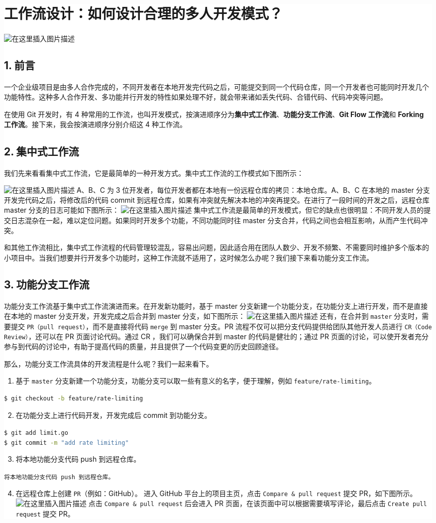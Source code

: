 #  工作流设计：如何设计合理的多人开发模式？

![在这里插入图片描述](https://i-blog.csdnimg.cn/blog_migrate/2ab96a824dd45153784794d88e656626.png)




## 1. 前言
一个企业级项目是由多人合作完成的，不同开发者在本地开发完代码之后，可能提交到同一个代码仓库，同一个开发者也可能同时开发几个功能特性。这种多人合作开发、多功能并行开发的特性如果处理不好，就会带来诸如丢失代码、合错代码、代码冲突等问题。

在使用 Git 开发时，有 4 种常用的工作流，也叫开发模式，按演进顺序分为**集中式工作流**、**功能分支工作流**、**Git Flow 工作流**和 **Forking 工作流**。接下来，我会按演进顺序分别介绍这 4 种工作流。


## 2. 集中式工作流
我们先来看看集中式工作流，它是最简单的一种开发方式。集中式工作流的工作模式如下图所示：

![在这里插入图片描述](https://i-blog.csdnimg.cn/blog_migrate/7e37fa6367cc3c2af260aff7ba29a018.png)
A、B、C 为 3 位开发者，每位开发者都在本地有一份远程仓库的拷贝：本地仓库。A、B、C 在本地的 master 分支开发完代码之后，将修改后的代码 commit 到远程仓库，如果有冲突就先解决本地的冲突再提交。在进行了一段时间的开发之后，远程仓库 master 分支的日志可能如下图所示：
![在这里插入图片描述](https://i-blog.csdnimg.cn/blog_migrate/fb80838e4a6ca40e1d855cb3038f12b5.png)
集中式工作流是最简单的开发模式，但它的缺点也很明显：不同开发人员的提交日志混杂在一起，难以定位问题。如果同时开发多个功能，不同功能同时往 master 分支合并，代码之间也会相互影响，从而产生代码冲突。

和其他工作流相比，集中式工作流程的代码管理较混乱，容易出问题，因此适合用在团队人数少、开发不频繁、不需要同时维护多个版本的小项目中。当我们想要并行开发多个功能时，这种工作流就不适用了，这时候怎么办呢？我们接下来看功能分支工作流。

## 3.  功能分支工作流
功能分支工作流基于集中式工作流演进而来。在开发新功能时，基于 master 分支新建一个功能分支，在功能分支上进行开发，而不是直接在本地的 master 分支开发，开发完成之后合并到 master 分支，如下图所示：
![在这里插入图片描述](https://i-blog.csdnimg.cn/blog_migrate/d431f83d29cd1a2a720de46fda8369e5.png)
还有，在合并到 `master` 分支时，需要提交 `PR（pull request）`，而不是直接将代码 `merge` 到 master 分支。PR 流程不仅可以把分支代码提供给团队其他开发人员进行 `CR（Code Review）`，还可以在 PR 页面讨论代码。通过 CR ，我们可以确保合并到 master 的代码是健壮的；通过 PR 页面的讨论，可以使开发者充分参与到代码的讨论中，有助于提高代码的质量，并且提供了一个代码变更的历史回顾途径。

那么，功能分支工作流具体的开发流程是什么呢？我们一起来看下。

1. 基于 `master` 分支新建一个功能分支，功能分支可以取一些有意义的名字，便于理解，例如 `feature/rate-limiting`。

```bash
$ git checkout -b feature/rate-limiting
```
2. 在功能分支上进行代码开发，开发完成后 commit 到功能分支。

```bash
$ git add limit.go
$ git commit -m "add rate limiting"
```
3. 将本地功能分支代码 push 到远程仓库。

```bash
将本地功能分支代码 push 到远程仓库。
```
4.  在远程仓库上创建 `PR`（例如：GitHub）。
进入 GitHub 平台上的项目主页，点击 `Compare & pull request` 提交 PR，如下图所示。
![在这里插入图片描述](https://i-blog.csdnimg.cn/blog_migrate/e6eb747ea4190ebd76b670b8208a47d2.png)
点击 `Compare & pull request` 后会进入 PR 页面，在该页面中可以根据需要填写评论，最后点击 `Create pull request` 提交 PR。
